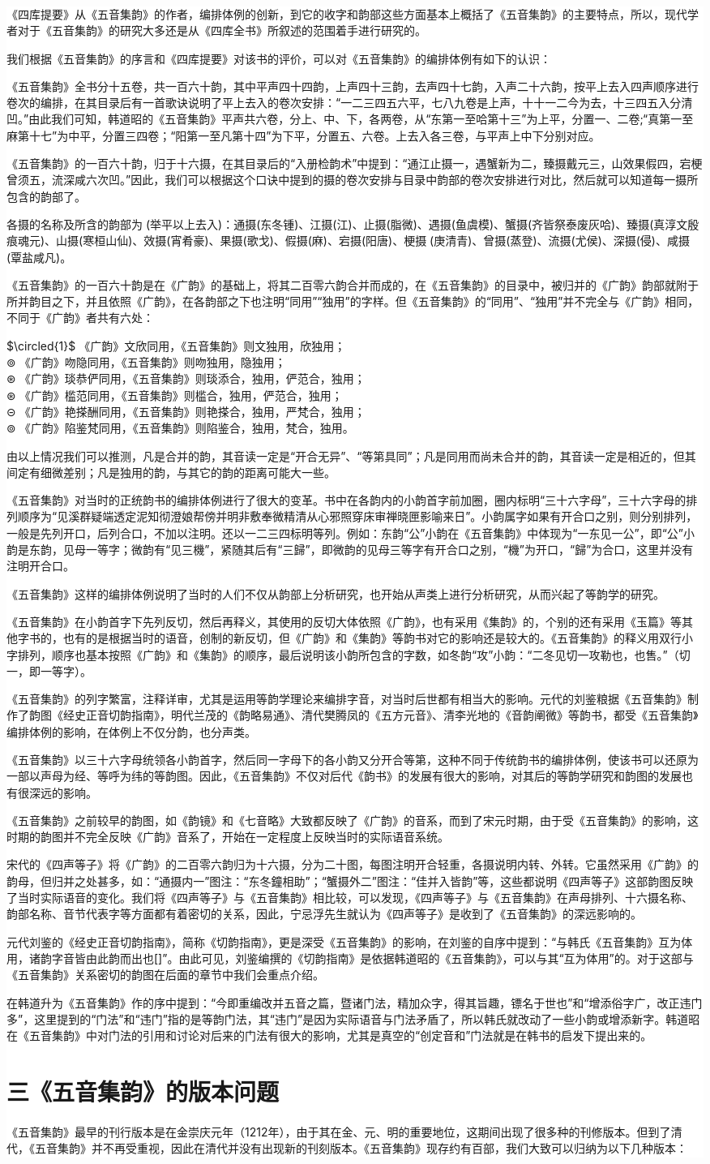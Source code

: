 《四库提要》从《五音集韵》的作者，编排体例的创新，到它的收字和韵部这些方面基本上概括了《五音集韵》的主要特点，所以，现代学者对于《五音集韵》的研究大多还是从《四库全书》所叙述的范围着手进行研究的。  

我们根据《五音集韵》的序言和《四库提要》对该书的评价，可以对《五音集韵》的编排体例有如下的认识：  

《五音集韵》全书分十五卷，共一百六十韵，其中平声四十四韵，上声四十三韵，去声四十七韵，入声二十六韵，按平上去入四声顺序进行卷次的编排，在其目录后有一首歌诀说明了平上去入的卷次安排：“一二三四五六平，七八九卷是上声，十十一二今为去，十三四五入分清凹。”由此我们可知，韩道昭的《五音集韵》平声共六卷，分上、中、下，各两卷，从“东第一至哈第十三”为上平，分置一、二卷;“真第一至麻第十七”为中平，分置三四卷；“阳第一至凡第十四”为下平，分置五、六卷。上去入各三卷，与平声上中下分别对应。  

《五音集韵》的一百六十韵，归于十六摄，在其目录后的“入册检韵术”中提到：“通江止摄一，遇蟹新为二，臻摄戴元三，山效果假四，宕梗曾须五，流深咸六次凹。”因此，我们可以根据这个口诀中提到的摄的卷次安排与目录中韵部的卷次安排进行对比，然后就可以知道每一摄所包含的韵部了。  

各摄的名称及所含的韵部为 (举平以上去入)：通摄(东冬锺)、江摄(江)、止摄(脂微)、遇摄(鱼虞模)、蟹摄(齐皆祭泰废灰哈)、臻摄(真淳文殷痕魂元)、山摄(寒桓山仙)、效摄(宵肴豪)、果摄(歌戈)、假摄(麻)、宕摄(阳唐)、梗摄 (庚清青)、曾摄(蒸登)、流摄(尤侯)、深摄(侵)、咸摄(覃盐咸凡)。  

《五音集韵》的一百六十韵是在《广韵》的基础上，将其二百零六韵合并而成的，在《五音集韵》的目录中，被归并的《广韵》韵部就附于所并韵目之下，并且依照《广韵》，在各韵部之下也注明“同用”“独用”的字样。但《五音集韵》的“同用”、“独用”并不完全与《广韵》相同，不同于《广韵》者共有六处：  

$\circled{1}$ 《广韵》文欣同用，《五音集韵》则文独用，欣独用；  
$\circledcirc$ 《广韵》吻隐同用，《五音集韵》则吻独用，隐独用；  
$\circledast$ 《广韵》琰恭俨同用，《五音集韵》则琰添合，独用，俨范合，独用；  
$\circledast$ 《广韵》槛范同用，《五音集韵》则槛合，独用，俨范合，独用；  
$\circleddash$ 《广韵》艳搽酬同用，《五音集韵》则艳搽合，独用，严梵合，独用；  
$\circledcirc$ 《广韵》陷鉴梵同用，《五音集韵》则陷鉴合，独用，梵合，独用。  

由以上情况我们可以推测，凡是合并的韵，其音读一定是“开合无异”、“等第具同”；凡是同用而尚未合并的韵，其音读一定是相近的，但其间定有细微差别；凡是独用的韵，与其它的韵的距离可能大一些。  

《五音集韵》对当时的正统韵书的编排体例进行了很大的变革。书中在各韵内的小韵首字前加圈，圈内标明“三十六字母”，三十六字母的排列顺序为“见溪群疑端透定泥知彻澄娘帮傍并明非敷奉微精清从心邪照穿床审禅晓匣影喻来日”。小韵属字如果有开合口之别，则分别排列，一般是先列开口，后列合口，不加以注明。还以一二三四标明等列。例如：东韵“公”小韵在《五音集韵》中体现为“一东见一公”，即“公”小韵是东韵，见母一等字；微韵有“见三機”，紧随其后有“三歸”，即微韵的见母三等字有开合口之别，“機”为开口，“歸”为合口，这里并没有注明开合口。  

《五音集韵》这样的编排体例说明了当时的人们不仅从韵部上分析研究，也开始从声类上进行分析研究，从而兴起了等韵学的研究。  

《五音集韵》在小韵首字下先列反切，然后再释义，其使用的反切大体依照《广韵》，也有采用《集韵》的，个别的还有采用《玉篇》等其他字书的，也有的是根据当时的语音，创制的新反切，但《广韵》和《集韵》等韵书对它的影响还是较大的。《五音集韵》的释义用双行小字排列，顺序也基本按照《广韵》和《集韵》的顺序，最后说明该小韵所包含的字数，如冬韵“攻”小韵：“二冬见切一攻勒也，也售。”（切一，即一等字）。  

《五音集韵》的列字繁富，注释详审，尤其是运用等韵学理论来编排字音，对当时后世都有相当大的影响。元代的刘鉴粮据《五音集韵》制作了韵图《经史正音切韵指南》，明代兰茂的《韵略易通》、清代樊腾凤的《五方元音》、清李光地的《音韵阐微》等韵书，都受《五音集韵》编排体例的影响，在体例上不仅分韵，也分声类。  

《五音集韵》以三十六字母统领各小韵首字，然后同一字母下的各小韵又分开合等第，这种不同于传统韵书的编排体例，使该书可以还原为一部以声母为经、等呼为纬的等韵图。因此，《五音集韵》不仅对后代《韵书》的发展有很大的影响，对其后的等韵学研究和韵图的发展也有很深远的影响。  

《五音集韵》之前较早的韵图，如《韵镜》和《七音略》大致都反映了《广韵》的音系，而到了宋元时期，由于受《五音集韵》的影响，这时期的韵图并不完全反映《广韵》音系了，开始在一定程度上反映当时的实际语音系统。  

宋代的《四声等子》将《广韵》的二百零六韵归为十六摄，分为二十图，每图注明开合轻重，各摄说明内转、外转。它虽然采用《广韵》的韵母，但归并之处甚多，如：“通摄内一”图注：“东冬鐘相助”；“蟹摄外二”图注：“佳并入皆韵”等，这些都说明《四声等子》这部韵图反映了当时实际语音的变化。我们将《四声等子》与《五音集韵》相比较，可以发现，《四声等子》与《五音集韵》在声母排列、十六摄名称、韵部名称、音节代表字等方面都有着密切的关系，因此，宁忌浮先生就认为《四声等子》是收到了《五音集韵》的深远影响的。  

元代刘鉴的《经史正音切韵指南》，简称《切韵指南》，更是深受《五音集韵》的影响，在刘鉴的自序中提到：“与韩氏《五音集韵》互为体用，诸韵字音皆由此韵而出也[]”。由此可见，刘鉴编撰的《切韵指南》是依据韩道昭的《五音集韵》，可以与其“互为体用”的。对于这部与《五音集韵》关系密切的韵图在后面的章节中我们会重点介绍。  

在韩道升为《五音集韵》作的序中提到：“今即重编改并五音之篇，暨诸门法，精加众字，得其旨趣，镖名于世也”和“增添俗字广，改正违门多”，这里提到的“门法”和“违门”指的是等韵门法，其“违门”是因为实际语音与门法矛盾了，所以韩氏就改动了一些小韵或增添新字。韩道昭在《五音集韵》中对门法的引用和讨论对后来的门法有很大的影响，尤其是真空的“创定音和”门法就是在韩书的启发下提出来的。  

# 三《五音集韵》的版本问题  

《五音集韵》最早的刊行版本是在金崇庆元年（1212年），由于其在金、元、明的重要地位，这期间出现了很多种的刊修版本。但到了清代，《五音集韵》并不再受重视，因此在清代并没有出现新的刊刻版本。《五音集韵》现存约有百部，我们大致可以归纳为以下几种版本：  
